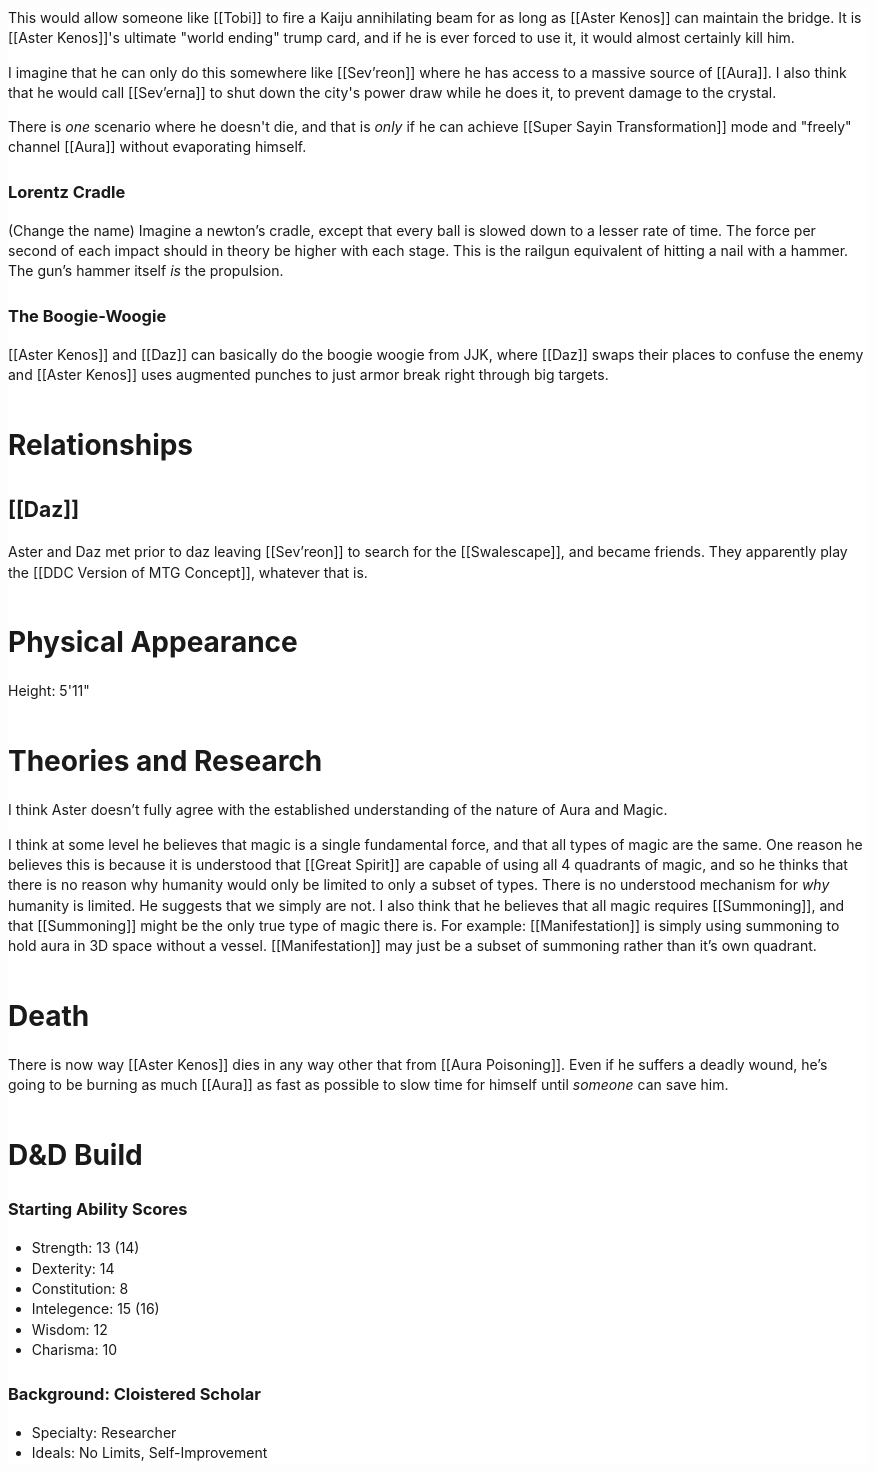 This would allow someone like [[Tobi]] to fire a Kaiju annihilating beam for as long as [[Aster Kenos]] can maintain the bridge. It is [[Aster Kenos]]'s ultimate "world ending" trump card, and if he is ever forced to use it, it would almost certainly kill him.

I imagine that he can only do this somewhere like [[Sev’reon]] where he has access to a massive source of [[Aura]]. I also think that he would call [[Sev’erna]] to shut down the city's power draw while he does it, to prevent damage to the crystal.

There is *one* scenario where he doesn't die, and that is *only* if he can achieve [[Super Sayin Transformation]] mode and "freely" channel [[Aura]] without evaporating himself.
### Lorentz Cradle
(Change the name)
Imagine a newton’s cradle, except that every ball is slowed down to a lesser rate of time. The force per second of each impact should in theory be higher with each stage. This is the railgun equivalent of hitting a nail with a hammer. The gun’s hammer itself *is* the propulsion.
### The Boogie-Woogie
[[Aster Kenos]] and [[Daz]] can basically do the boogie woogie from JJK, where [[Daz]] swaps their places to confuse the enemy and [[Aster Kenos]] uses augmented punches to just armor break right through big targets.
# Relationships
## [[Daz]]
Aster and Daz met prior to daz leaving [[Sev’reon]] to search for the [[Swalescape]], and became friends. They apparently play the [[DDC Version of MTG Concept]], whatever that is.

# Physical Appearance
Height: 5'11"
# Theories and Research
I think Aster doesn’t fully agree with the established understanding of the nature of Aura and Magic.

I think at some level he believes that magic is a single fundamental force, and that all types of magic are the same. One reason he believes this is because it is understood that [[Great Spirit]] are capable of using all 4 quadrants of magic, and so he thinks that there is no reason why humanity would only be limited to only a subset of types. There is no understood mechanism for *why* humanity is limited. He suggests that we simply are not. I also think that he believes that all magic requires [[Summoning]], and that [[Summoning]] might be the only true type of magic there is. For example: [[Manifestation]] is simply using summoning to hold aura in 3D space without a vessel. [[Manifestation]] may just be a subset of summoning rather than it’s own quadrant.
# Death
There is now way [[Aster Kenos]] dies in any way other that from [[Aura Poisoning]]. Even if he suffers a deadly wound, he’s going to be burning as much [[Aura]] as fast as possible to slow time for himself until *someone* can save him.
# D&D Build
### Starting Ability Scores
- Strength: 13 (14)
- Dexterity: 14
- Constitution: 8
- Intelegence: 15 (16)
- Wisdom: 12
- Charisma: 10
### Background: Cloistered Scholar
- Specialty: Researcher
- Ideals: No Limits, Self-Improvement